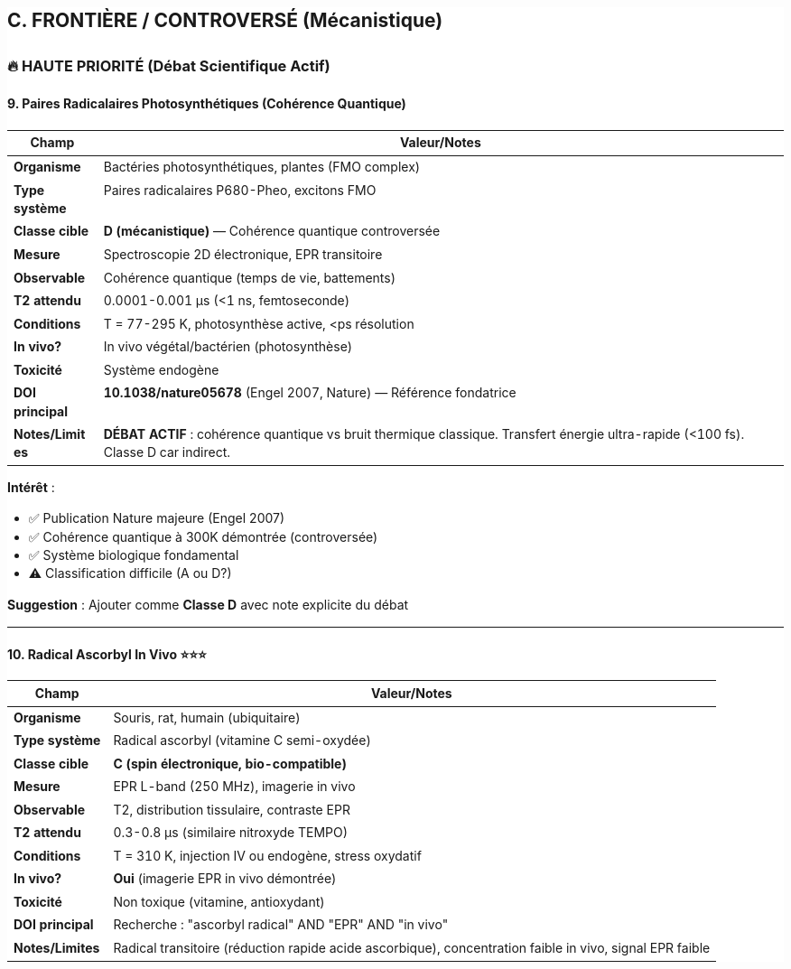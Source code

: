 
## C. FRONTIÈRE / CONTROVERSÉ (Mécanistique)

### 🔥 HAUTE PRIORITÉ (Débat Scientifique Actif)

#### 9. Paires Radicalaires Photosynthétiques (Cohérence Quantique)

| Champ | Valeur/Notes |
|-------|--------------|
| **Organisme** | Bactéries photosynthétiques, plantes (FMO complex) |
| **Type système** | Paires radicalaires P680-Pheo, excitons FMO |
| **Classe cible** | **D (mécanistique)** — Cohérence quantique controversée |
| **Mesure** | Spectroscopie 2D électronique, EPR transitoire |
| **Observable** | Cohérence quantique (temps de vie, battements) |
| **T2 attendu** | 0.0001-0.001 µs (<1 ns, femtoseconde) |
| **Conditions** | T = 77-295 K, photosynthèse active, <ps résolution |
| **In vivo?** | In vivo végétal/bactérien (photosynthèse) |
| **Toxicité** | Système endogène |
| **DOI principal** | **10.1038/nature05678** (Engel 2007, Nature) — Référence fondatrice |
| **Notes/Limites** | **DÉBAT ACTIF** : cohérence quantique vs bruit thermique classique. Transfert énergie ultra-rapide (<100 fs). Classe D car indirect. |

**Intérêt** :
- ✅ Publication Nature majeure (Engel 2007)
- ✅ Cohérence quantique à 300K démontrée (controversée)
- ✅ Système biologique fondamental
- ⚠️ Classification difficile (A ou D?)

**Suggestion** : Ajouter comme **Classe D** avec note explicite du débat

---

#### 10. Radical Ascorbyl In Vivo ⭐⭐⭐

| Champ | Valeur/Notes |
|-------|--------------|
| **Organisme** | Souris, rat, humain (ubiquitaire) |
| **Type système** | Radical ascorbyl (vitamine C semi-oxydée) |
| **Classe cible** | **C (spin électronique, bio-compatible)** |
| **Mesure** | EPR L-band (250 MHz), imagerie in vivo |
| **Observable** | T2, distribution tissulaire, contraste EPR |
| **T2 attendu** | 0.3-0.8 µs (similaire nitroxyde TEMPO) |
| **Conditions** | T = 310 K, injection IV ou endogène, stress oxydatif |
| **In vivo?** | **Oui** (imagerie EPR in vivo démontrée) |
| **Toxicité** | Non toxique (vitamine, antioxydant) |
| **DOI principal** | Recherche : "ascorbyl radical" AND "EPR" AND "in vivo" |
| **Notes/Limites** | Radical transitoire (réduction rapide acide ascorbique), concentration faible in vivo, signal EPR faible |
